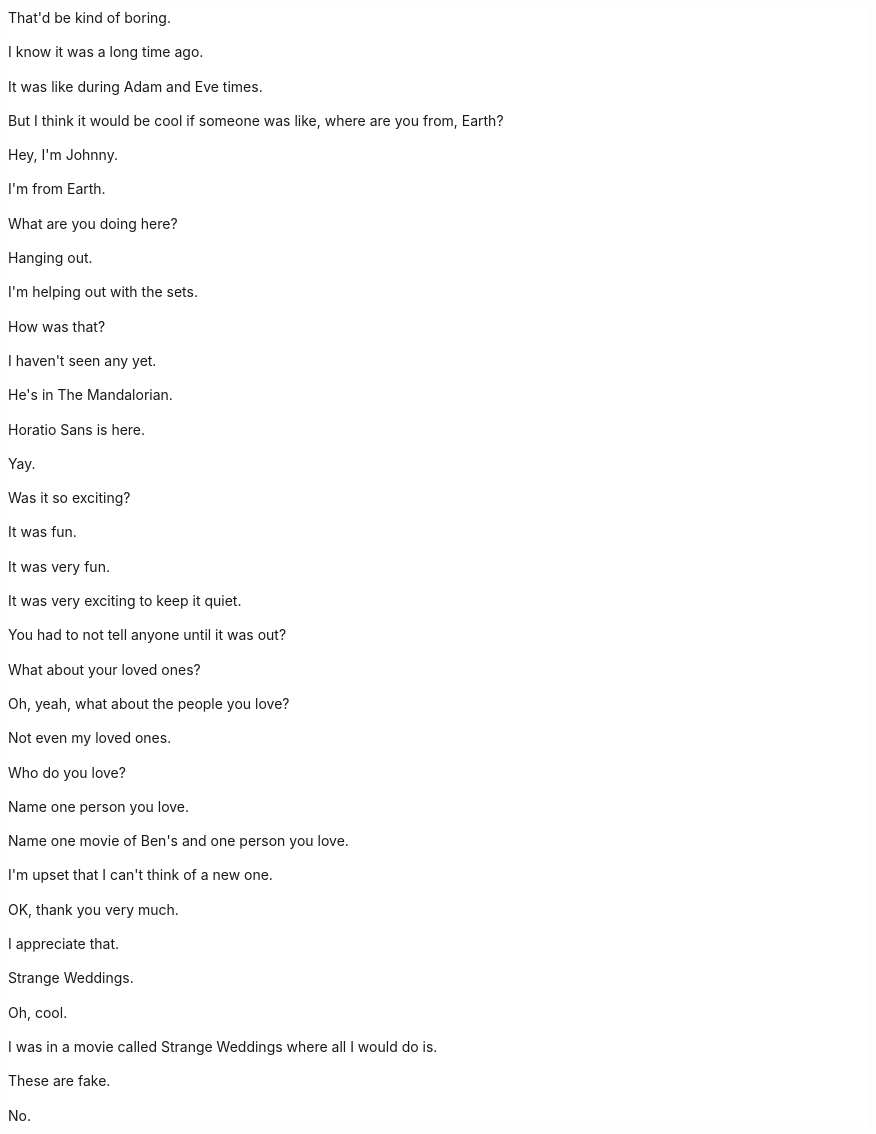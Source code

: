That'd be kind of boring.

I know it was a long time ago.

It was like during Adam and Eve times.

But I think it would be cool if someone was like, where are you from, Earth?

Hey, I'm Johnny.

I'm from Earth.

What are you doing here?

Hanging out.

I'm helping out with the sets.

How was that?

I haven't seen any yet.

He's in The Mandalorian.

Horatio Sans is here.

Yay.

Was it so exciting?

It was fun.

It was very fun.

It was very exciting to keep it quiet.

You had to not tell anyone until it was out?

What about your loved ones?

Oh, yeah, what about the people you love?

Not even my loved ones.

Who do you love?

Name one person you love.

Name one movie of Ben's and one person you love.

I'm upset that I can't think of a new one.

OK, thank you very much.

I appreciate that.

Strange Weddings.

Oh, cool.

I was in a movie called Strange Weddings where all I would do is.

These are fake.

No.
